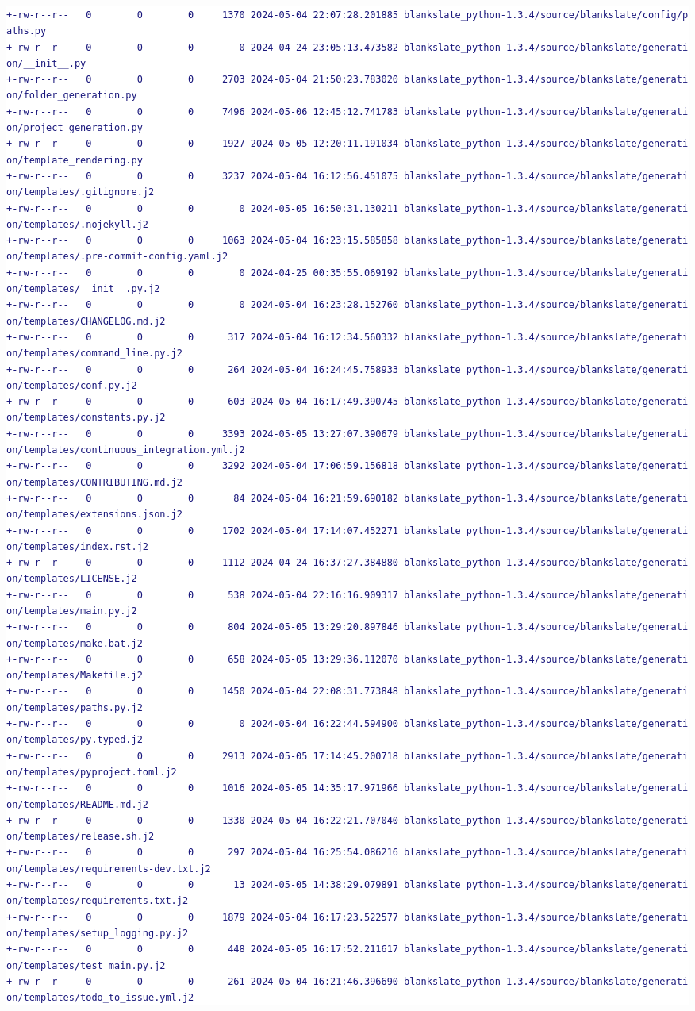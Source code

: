 ```diff
+-rw-r--r--   0        0        0     1370 2024-05-04 22:07:28.201885 blankslate_python-1.3.4/source/blankslate/config/paths.py
+-rw-r--r--   0        0        0        0 2024-04-24 23:05:13.473582 blankslate_python-1.3.4/source/blankslate/generation/__init__.py
+-rw-r--r--   0        0        0     2703 2024-05-04 21:50:23.783020 blankslate_python-1.3.4/source/blankslate/generation/folder_generation.py
+-rw-r--r--   0        0        0     7496 2024-05-06 12:45:12.741783 blankslate_python-1.3.4/source/blankslate/generation/project_generation.py
+-rw-r--r--   0        0        0     1927 2024-05-05 12:20:11.191034 blankslate_python-1.3.4/source/blankslate/generation/template_rendering.py
+-rw-r--r--   0        0        0     3237 2024-05-04 16:12:56.451075 blankslate_python-1.3.4/source/blankslate/generation/templates/.gitignore.j2
+-rw-r--r--   0        0        0        0 2024-05-05 16:50:31.130211 blankslate_python-1.3.4/source/blankslate/generation/templates/.nojekyll.j2
+-rw-r--r--   0        0        0     1063 2024-05-04 16:23:15.585858 blankslate_python-1.3.4/source/blankslate/generation/templates/.pre-commit-config.yaml.j2
+-rw-r--r--   0        0        0        0 2024-04-25 00:35:55.069192 blankslate_python-1.3.4/source/blankslate/generation/templates/__init__.py.j2
+-rw-r--r--   0        0        0        0 2024-05-04 16:23:28.152760 blankslate_python-1.3.4/source/blankslate/generation/templates/CHANGELOG.md.j2
+-rw-r--r--   0        0        0      317 2024-05-04 16:12:34.560332 blankslate_python-1.3.4/source/blankslate/generation/templates/command_line.py.j2
+-rw-r--r--   0        0        0      264 2024-05-04 16:24:45.758933 blankslate_python-1.3.4/source/blankslate/generation/templates/conf.py.j2
+-rw-r--r--   0        0        0      603 2024-05-04 16:17:49.390745 blankslate_python-1.3.4/source/blankslate/generation/templates/constants.py.j2
+-rw-r--r--   0        0        0     3393 2024-05-05 13:27:07.390679 blankslate_python-1.3.4/source/blankslate/generation/templates/continuous_integration.yml.j2
+-rw-r--r--   0        0        0     3292 2024-05-04 17:06:59.156818 blankslate_python-1.3.4/source/blankslate/generation/templates/CONTRIBUTING.md.j2
+-rw-r--r--   0        0        0       84 2024-05-04 16:21:59.690182 blankslate_python-1.3.4/source/blankslate/generation/templates/extensions.json.j2
+-rw-r--r--   0        0        0     1702 2024-05-04 17:14:07.452271 blankslate_python-1.3.4/source/blankslate/generation/templates/index.rst.j2
+-rw-r--r--   0        0        0     1112 2024-04-24 16:37:27.384880 blankslate_python-1.3.4/source/blankslate/generation/templates/LICENSE.j2
+-rw-r--r--   0        0        0      538 2024-05-04 22:16:16.909317 blankslate_python-1.3.4/source/blankslate/generation/templates/main.py.j2
+-rw-r--r--   0        0        0      804 2024-05-05 13:29:20.897846 blankslate_python-1.3.4/source/blankslate/generation/templates/make.bat.j2
+-rw-r--r--   0        0        0      658 2024-05-05 13:29:36.112070 blankslate_python-1.3.4/source/blankslate/generation/templates/Makefile.j2
+-rw-r--r--   0        0        0     1450 2024-05-04 22:08:31.773848 blankslate_python-1.3.4/source/blankslate/generation/templates/paths.py.j2
+-rw-r--r--   0        0        0        0 2024-05-04 16:22:44.594900 blankslate_python-1.3.4/source/blankslate/generation/templates/py.typed.j2
+-rw-r--r--   0        0        0     2913 2024-05-05 17:14:45.200718 blankslate_python-1.3.4/source/blankslate/generation/templates/pyproject.toml.j2
+-rw-r--r--   0        0        0     1016 2024-05-05 14:35:17.971966 blankslate_python-1.3.4/source/blankslate/generation/templates/README.md.j2
+-rw-r--r--   0        0        0     1330 2024-05-04 16:22:21.707040 blankslate_python-1.3.4/source/blankslate/generation/templates/release.sh.j2
+-rw-r--r--   0        0        0      297 2024-05-04 16:25:54.086216 blankslate_python-1.3.4/source/blankslate/generation/templates/requirements-dev.txt.j2
+-rw-r--r--   0        0        0       13 2024-05-05 14:38:29.079891 blankslate_python-1.3.4/source/blankslate/generation/templates/requirements.txt.j2
+-rw-r--r--   0        0        0     1879 2024-05-04 16:17:23.522577 blankslate_python-1.3.4/source/blankslate/generation/templates/setup_logging.py.j2
+-rw-r--r--   0        0        0      448 2024-05-05 16:17:52.211617 blankslate_python-1.3.4/source/blankslate/generation/templates/test_main.py.j2
+-rw-r--r--   0        0        0      261 2024-05-04 16:21:46.396690 blankslate_python-1.3.4/source/blankslate/generation/templates/todo_to_issue.yml.j2
```